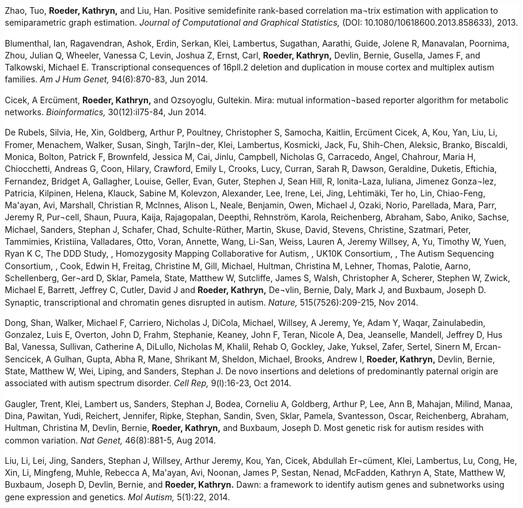 Zhao, Tuo, **Roeder, Kathryn,** and Liu, Han. Positive semidefinite rank-based correlation ma¬trix estimation with application to semiparametric graph estimation. _Journal of Computational and Graphical Statistics,_ (DOI: 10.1080/10618600.2013.858633), 2013.

Blumenthal, Ian, Ragavendran, Ashok, Erdin, Serkan, Klei, Lambertus, Sugathan, Aarathi, Guide, Jolene R, Manavalan, Poornima, Zhou, Julian Q, Wheeler, Vanessa C, Levin, Joshua Z, Ernst, Carl, **Roeder, Kathryn,** Devlin, Bernie, Gusella, James F, and Talkowski, Michael E. Transcriptional consequences of 16pll.2 deletion and duplication in mouse cortex and multiplex autism families. _Am J Hum Genet,_ 94(6):870-83, Jun 2014.

Cicek, A Ercüment, **Roeder, Kathryn,** and Ozsoyoglu, Gultekin. Mira: mutual information¬based reporter algorithm for metabolic networks. _Bioinformatics,_ 30(12):il75-84, Jun 2014.

De Rubels, Silvia, He, Xin, Goldberg, Arthur P, Poultney, Christopher S, Samocha, Kaitlin, Ercüment Cicek, A, Kou, Yan, Liu, Li, Fromer, Menachem, Walker, Susan, Singh, TarjIn¬der, Klei, Lambertus, Kosmicki, Jack, Fu, Shih-Chen, Aleksic, Branko, Biscaldi, Monica, Bolton, Patrick F, Brownfeld, Jessica M, Cai, Jinlu, Campbell, Nicholas G, Carracedo, Angel, Chahrour, Maria H, Chiocchetti, Andreas G, Coon, Hilary, Crawford, Emily L, Crooks, Lucy, Curran, Sarah R, Dawson, Geraldine, Duketis, Eftichia, Fernandez, Bridget A, Gallagher, Louise, Geller, Evan, Guter, Stephen J, Sean Hill, R, lonita-Laza, luliana, Jimenez Gonza¬lez, Patricia, Kilpinen, Helena, Klauck, Sabine M, Kolevzon, Alexander, Lee, Irene, Lei, Jing, Lehtimäki, Ter ho, Lin, Chiao-Feng, Ma&#39;ayan, Avi, Marshall, Christian R, Mclnnes, Alison L, Neale, Benjamin, Owen, Michael J, Ozaki, Norio, Parellada, Mara, Parr, Jeremy R, Pur¬cell, Shaun, Puura, Kaija, Rajagopalan, Deepthi, Rehnström, Karola, Reichenberg, Abraham, Sabo, Aniko, Sachse, Michael, Sanders, Stephan J, Schafer, Chad, Schulte-Rüther, Martin, Skuse, David, Stevens, Christine, Szatmari, Peter, Tammimies, Kristiina, Valladares, Otto, Voran, Annette, Wang, Li-San, Weiss, Lauren A, Jeremy Willsey, A, Yu, Timothy W, Yuen, Ryan K C, The DDD Study, , Homozygosity Mapping Collaborative for Autism, , UK10K Consortium, , The Autism Sequencing Consortium, , Cook, Edwin H, Freitag, Christine M, Gill, Michael, Hultman, Christina M, Lehner, Thomas, Palotie, Aarno, Schellenberg, Ger¬ard D, Sklar, Pamela, State, Matthew W, Sutcliffe, James S, Walsh, Christopher A, Scherer, Stephen W, Zwick, Michael E, Barrett, Jeffrey C, Cutler, David J and **Roeder, Kathryn,** De¬vlin, Bernie, Daly, Mark J, and Buxbaum, Joseph D. Synaptic, transcriptional and chromatin genes disrupted in autism. _Nature,_ 515(7526):209-215, Nov 2014.

Dong, Shan, Walker, Michael F, Carriero, Nicholas J, DiCola, Michael, Willsey, A Jeremy, Ye, Adam Y, Waqar, Zainulabedin, Gonzalez, Luis E, Overton, John D, Frahm, Stephanie, Keaney, John F, Teran, Nicole A, Dea, Jeanselle, Mandell, Jeffrey D, Hus Bal, Vanessa, Sullivan, Catherine A, DiLullo, Nicholas M, Khalil, Rehab O, Gockley, Jake, Yuksel, Zafer, Sertel, Sinern M, Ercan-Sencicek, A Gulhan, Gupta, Abha R, Mane, Shrikant M, Sheldon, Michael, Brooks, Andrew I, **Roeder, Kathryn,** Devlin, Bernie, State, Matthew W, Wei, Liping, and Sanders, Stephan J. De novo insertions and deletions of predominantly paternal origin are associated with autism spectrum disorder. _Cell Rep,_ 9(l):16-23, Oct 2014.

Gaugler, Trent, Klei, Lambert us, Sanders, Stephan J, Bodea, Corneliu A, Goldberg, Arthur P, Lee, Ann B, Mahajan, Milind, Manaa, Dina, Pawitan, Yudi, Reichert, Jennifer, Ripke, Stephan, Sandin, Sven, Sklar, Pamela, Svantesson, Oscar, Reichenberg, Abraham, Hultman, Christina M, Devlin, Bernie, **Roeder, Kathryn,** and Buxbaum, Joseph D. Most genetic risk for autism resides with common variation. _Nat Genet,_ 46(8):881-5, Aug 2014.

Liu, Li, Lei, Jing, Sanders, Stephan J, Willsey, Arthur Jeremy, Kou, Yan, Cicek, Abdullah Er¬cüment, Klei, Lambertus, Lu, Cong, He, Xin, Li, Mingfeng, Muhle, Rebecca A, Ma&#39;ayan, Avi, Noonan, James P, Sestan, Nenad, McFadden, Kathryn A, State, Matthew W, Buxbaum, Joseph D, Devlin, Bernie, and **Roeder, Kathryn.** Dawn: a framework to identify autism genes and subnetworks using gene expression and genetics. _Mol Autism,_ 5(1):22, 2014.
